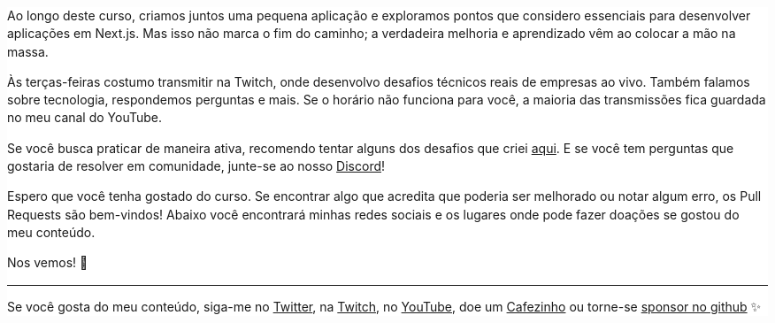 Ao longo deste curso, criamos juntos uma pequena aplicação e exploramos pontos que considero essenciais para desenvolver aplicações em Next.js. Mas isso não marca o fim do caminho; a verdadeira melhoria e aprendizado vêm ao colocar a mão na massa.

Às terças-feiras costumo transmitir na Twitch, onde desenvolvo desafios técnicos reais de empresas ao vivo. Também falamos sobre tecnologia, respondemos perguntas e mais. Se o horário não funciona para você, a maioria das transmissões fica guardada no meu canal do YouTube.

Se você busca praticar de maneira ativa, recomendo tentar alguns dos desafios que criei [aqui](https://github.com/goncy/interview-challenges). E se você tem perguntas que gostaria de resolver em comunidade, junte-se ao nosso [Discord](https://discord.goncy.dev)!

Espero que você tenha gostado do curso. Se encontrar algo que acredita que poderia ser melhorado ou notar algum erro, os Pull Requests são bem-vindos! Abaixo você encontrará minhas redes sociais e os lugares onde pode fazer doações se gostou do meu conteúdo.

Nos vemos! 🚀

---

Se você gosta do meu conteúdo, siga-me no [Twitter](https://twitter.gonzalopozzo.com), na [Twitch](https://twitch.gonzalopozzo.com), no [YouTube](https://youtube.gonzalopozzo.com), doe um [Cafezinho](https://cafecito.gonzalopozzo.com) ou torne-se [sponsor no github](https://github.com/sponsors/goncy) ✨